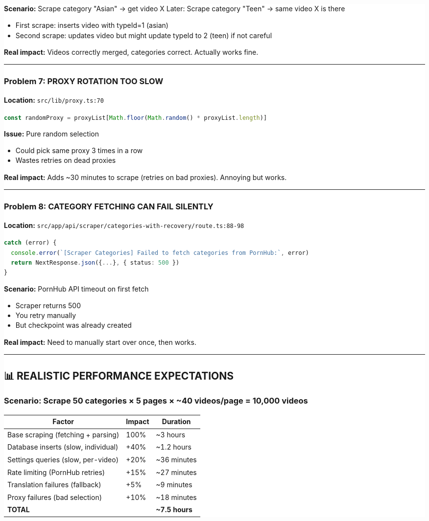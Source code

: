 **Scenario:** Scrape category "Asian" → get video X
Later: Scrape category "Teen" → same video X is there
- First scrape: inserts video with typeId=1 (asian)
- Second scrape: updates video but might update typeId to 2 (teen) if not careful

**Real impact:** Videos correctly merged, categories correct. Actually works fine.

---

### Problem 7: PROXY ROTATION TOO SLOW

**Location:** `src/lib/proxy.ts:70`

```typescript
const randomProxy = proxyList[Math.floor(Math.random() * proxyList.length)]
```

**Issue:** Pure random selection
- Could pick same proxy 3 times in a row
- Wastes retries on dead proxies

**Real impact:** Adds ~30 minutes to scrape (retries on bad proxies). Annoying but works.

---

### Problem 8: CATEGORY FETCHING CAN FAIL SILENTLY

**Location:** `src/app/api/scraper/categories-with-recovery/route.ts:88-98`

```typescript
catch (error) {
  console.error(`[Scraper Categories] Failed to fetch categories from PornHub:`, error)
  return NextResponse.json({...}, { status: 500 })
}
```

**Scenario:** PornHub API timeout on first fetch
- Scraper returns 500
- You retry manually
- But checkpoint was already created

**Real impact:** Need to manually start over once, then works.

---

## 📊 REALISTIC PERFORMANCE EXPECTATIONS

### Scenario: Scrape 50 categories × 5 pages × ~40 videos/page = 10,000 videos

| Factor | Impact | Duration |
|--------|--------|----------|
| Base scraping (fetching + parsing) | 100% | ~3 hours |
| Database inserts (slow, individual) | +40% | ~1.2 hours |
| Settings queries (slow, per-video) | +20% | ~36 minutes |
| Rate limiting (PornHub retries) | +15% | ~27 minutes |
| Translation failures (fallback) | +5% | ~9 minutes |
| Proxy failures (bad selection) | +10% | ~18 minutes |
| **TOTAL** | | **~7.5 hours** |
